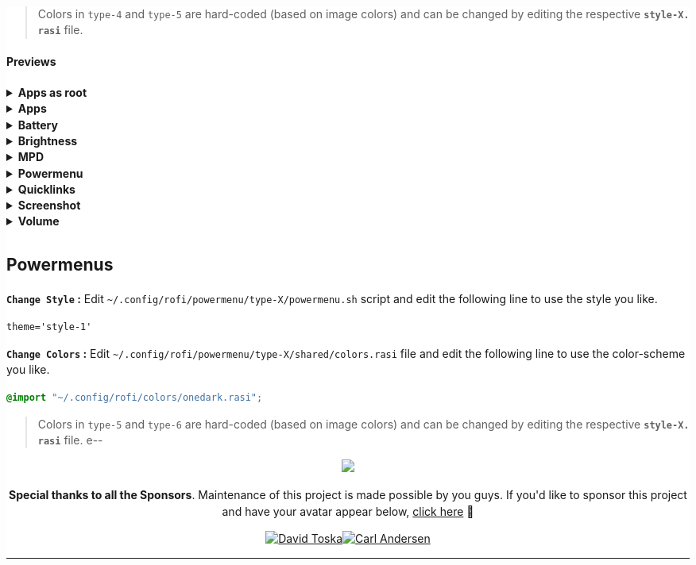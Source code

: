 > Colors in `type-4` and `type-5` are hard-coded (based on image colors) and can be changed by editing the respective **`style-X.rasi`** file.

#### Previews

<details><summary><b>Apps as root</b></summary></details>

<details><summary><b>Apps</b></summary></details>

<details><summary><b>Battery</b></summary></details>

<details><summary><b>Brightness</b></summary></details>

<details><summary><b>MPD</b></summary></details>

<details><summary><b>Powermenu</b></summary></details>

<details><summary><b>Quicklinks</b></summary></details>

<details><summary><b>Screenshot</b></summary></details>

<details><summary><b>Volume</b></summary></details>

## Powermenus

**`Change Style` :** Edit `~/.config/rofi/powermenu/type-X/powermenu.sh` script and edit the following line to use the style you like.

```
theme='style-1'
```

**`Change Colors` :** Edit `~/.config/rofi/powermenu/type-X/shared/colors.rasi` file and edit the following line to use the color-scheme you like.

```css
@import "~/.config/rofi/colors/onedark.rasi";
```

> Colors in `type-5` and `type-6` are hard-coded (based on image colors) and can be changed by editing the respective **`style-X.rasi`** file.
> e--

<p align="center">
  <a href="https://github.com/sponsors/adi1090x"><img src="previews/sponsor.png" width="256px"></a>
</p>

<p align="center">
  <b>Special thanks to all the Sponsors</b>. Maintenance of this project is made possible by you guys. If you'd like to sponsor this project and have your avatar appear below, <a href="https://github.com/sponsors/adi1090x">click here</a> 💖
</p>

<p align="center">
  <a href="https://github.com/davidtoska"><img src="https:&#x2F;&#x2F;avatars.githubusercontent.com&#x2F;u&#x2F;15263867?u&#x3D;7f45e973d008c1c9fc573554a95efac83751e726&amp;v&#x3D;4" width="60px" alt="David Toska" /></a><a href="https://github.com/snubbi1954-elementary"><img src="https:&#x2F;&#x2F;avatars.githubusercontent.com&#x2F;u&#x2F;162145059?u&#x3D;16ee4fee3e95ea7bc1599abdb2ff0ec4a2385ea2&amp;v&#x3D;4" width="60px" alt="Carl Andersen" /></a><a href="https://github.com/12c76dc"><img src="https:&#x2F;&#x2F;avatars.githubusercontent.com&#x2F;u&#x2F;88608064?u&#x3D;856f093e16e6d33996d2548d871884994b3ee627&amp;v&#x3D;4" width="60px" alt="" /></a>
</p>

---
